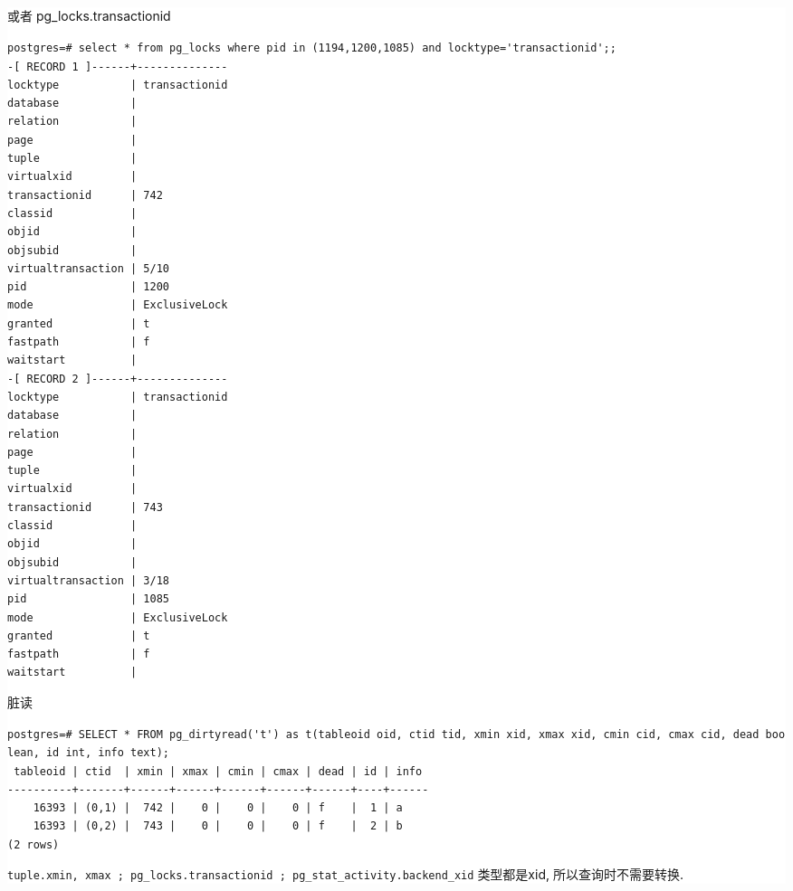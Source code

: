   
或者 pg_locks.transactionid  
  
```  
postgres=# select * from pg_locks where pid in (1194,1200,1085) and locktype='transactionid';;  
-[ RECORD 1 ]------+--------------  
locktype           | transactionid  
database           |   
relation           |   
page               |   
tuple              |   
virtualxid         |   
transactionid      | 742  
classid            |   
objid              |   
objsubid           |   
virtualtransaction | 5/10  
pid                | 1200  
mode               | ExclusiveLock  
granted            | t  
fastpath           | f  
waitstart          |   
-[ RECORD 2 ]------+--------------  
locktype           | transactionid  
database           |   
relation           |   
page               |   
tuple              |   
virtualxid         |   
transactionid      | 743  
classid            |   
objid              |   
objsubid           |   
virtualtransaction | 3/18  
pid                | 1085  
mode               | ExclusiveLock  
granted            | t  
fastpath           | f  
waitstart          |   
```  
  
脏读  
  
```  
postgres=# SELECT * FROM pg_dirtyread('t') as t(tableoid oid, ctid tid, xmin xid, xmax xid, cmin cid, cmax cid, dead boolean, id int, info text);  
 tableoid | ctid  | xmin | xmax | cmin | cmax | dead | id | info   
----------+-------+------+------+------+------+------+----+------  
    16393 | (0,1) |  742 |    0 |    0 |    0 | f    |  1 | a  
    16393 | (0,2) |  743 |    0 |    0 |    0 | f    |  2 | b  
(2 rows)  
```  
  
`tuple.xmin, xmax ; pg_locks.transactionid ; pg_stat_activity.backend_xid` 类型都是xid, 所以查询时不需要转换.   
  